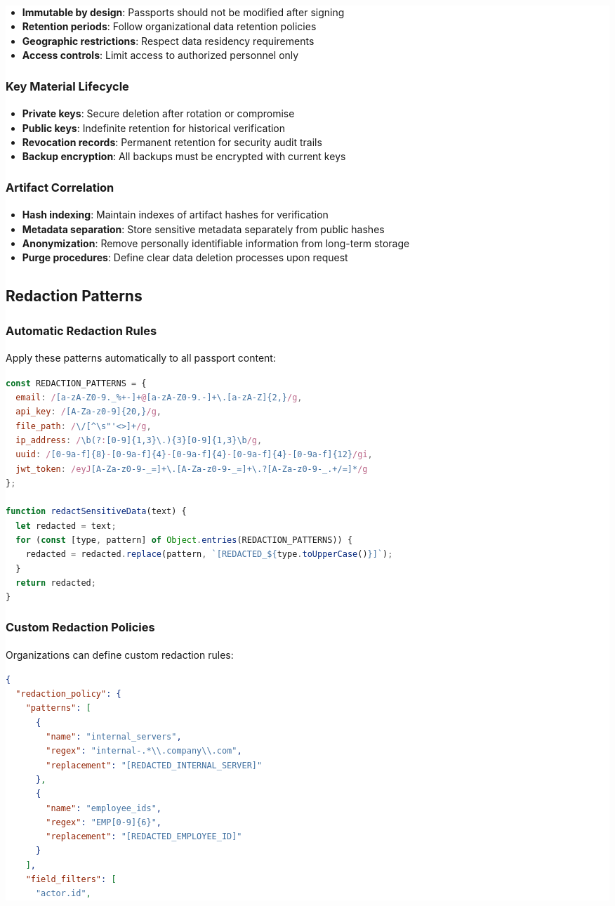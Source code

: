 - **Immutable by design**: Passports should not be modified after signing
- **Retention periods**: Follow organizational data retention policies
- **Geographic restrictions**: Respect data residency requirements
- **Access controls**: Limit access to authorized personnel only

### Key Material Lifecycle

- **Private keys**: Secure deletion after rotation or compromise
- **Public keys**: Indefinite retention for historical verification
- **Revocation records**: Permanent retention for security audit trails
- **Backup encryption**: All backups must be encrypted with current keys

### Artifact Correlation

- **Hash indexing**: Maintain indexes of artifact hashes for verification
- **Metadata separation**: Store sensitive metadata separately from public hashes
- **Anonymization**: Remove personally identifiable information from long-term storage
- **Purge procedures**: Define clear data deletion processes upon request

## Redaction Patterns

### Automatic Redaction Rules

Apply these patterns automatically to all passport content:

```javascript
const REDACTION_PATTERNS = {
  email: /[a-zA-Z0-9._%+-]+@[a-zA-Z0-9.-]+\.[a-zA-Z]{2,}/g,
  api_key: /[A-Za-z0-9]{20,}/g,
  file_path: /\/[^\s"'<>]+/g,
  ip_address: /\b(?:[0-9]{1,3}\.){3}[0-9]{1,3}\b/g,
  uuid: /[0-9a-f]{8}-[0-9a-f]{4}-[0-9a-f]{4}-[0-9a-f]{4}-[0-9a-f]{12}/gi,
  jwt_token: /eyJ[A-Za-z0-9-_=]+\.[A-Za-z0-9-_=]+\.?[A-Za-z0-9-_.+/=]*/g
};

function redactSensitiveData(text) {
  let redacted = text;
  for (const [type, pattern] of Object.entries(REDACTION_PATTERNS)) {
    redacted = redacted.replace(pattern, `[REDACTED_${type.toUpperCase()}]`);
  }
  return redacted;
}
```

### Custom Redaction Policies

Organizations can define custom redaction rules:

```json
{
  "redaction_policy": {
    "patterns": [
      {
        "name": "internal_servers",
        "regex": "internal-.*\\.company\\.com",
        "replacement": "[REDACTED_INTERNAL_SERVER]"
      },
      {
        "name": "employee_ids", 
        "regex": "EMP[0-9]{6}",
        "replacement": "[REDACTED_EMPLOYEE_ID]"
      }
    ],
    "field_filters": [
      "actor.id",
```